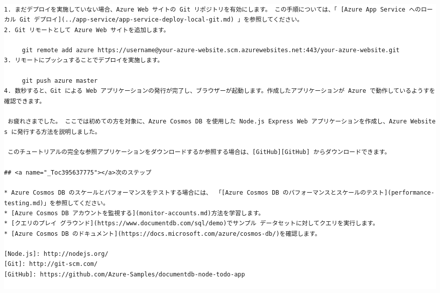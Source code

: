    ```nodejs
1. まだデプロイを実施していない場合、Azure Web サイトの Git リポジトリを有効にします。 この手順については、「 [Azure App Service へのローカル Git デプロイ](../app-service/app-service-deploy-local-git.md) 」を参照してください。
2. Git リモートとして Azure Web サイトを追加します。
   
        git remote add azure https://username@your-azure-website.scm.azurewebsites.net:443/your-azure-website.git
3. リモートにプッシュすることでデプロイを実施します。
   
        git push azure master
4. 数秒すると、Git による Web アプリケーションの発行が完了し、ブラウザーが起動します。作成したアプリケーションが Azure で動作しているようすを確認できます。

    お疲れさまでした。 ここでは初めての方を対象に、Azure Cosmos DB を使用した Node.js Express Web アプリケーションを作成し、Azure Websites に発行する方法を説明しました。

    このチュートリアルの完全な参照アプリケーションをダウンロードするか参照する場合は、[GitHub][GitHub] からダウンロードできます。

## <a name="_Toc395637775"></a>次のステップ

* Azure Cosmos DB のスケールとパフォーマンスをテストする場合には、 「[Azure Cosmos DB のパフォーマンスとスケールのテスト](performance-testing.md)」を参照してください。
* [Azure Cosmos DB アカウントを監視する](monitor-accounts.md)方法を学習します。
* [クエリのプレイ グラウンド](https://www.documentdb.com/sql/demo)でサンプル データセットに対してクエリを実行します。
* [Azure Cosmos DB のドキュメント](https://docs.microsoft.com/azure/cosmos-db/)を確認します。

[Node.js]: http://nodejs.org/
[Git]: http://git-scm.com/
[GitHub]: https://github.com/Azure-Samples/documentdb-node-todo-app

